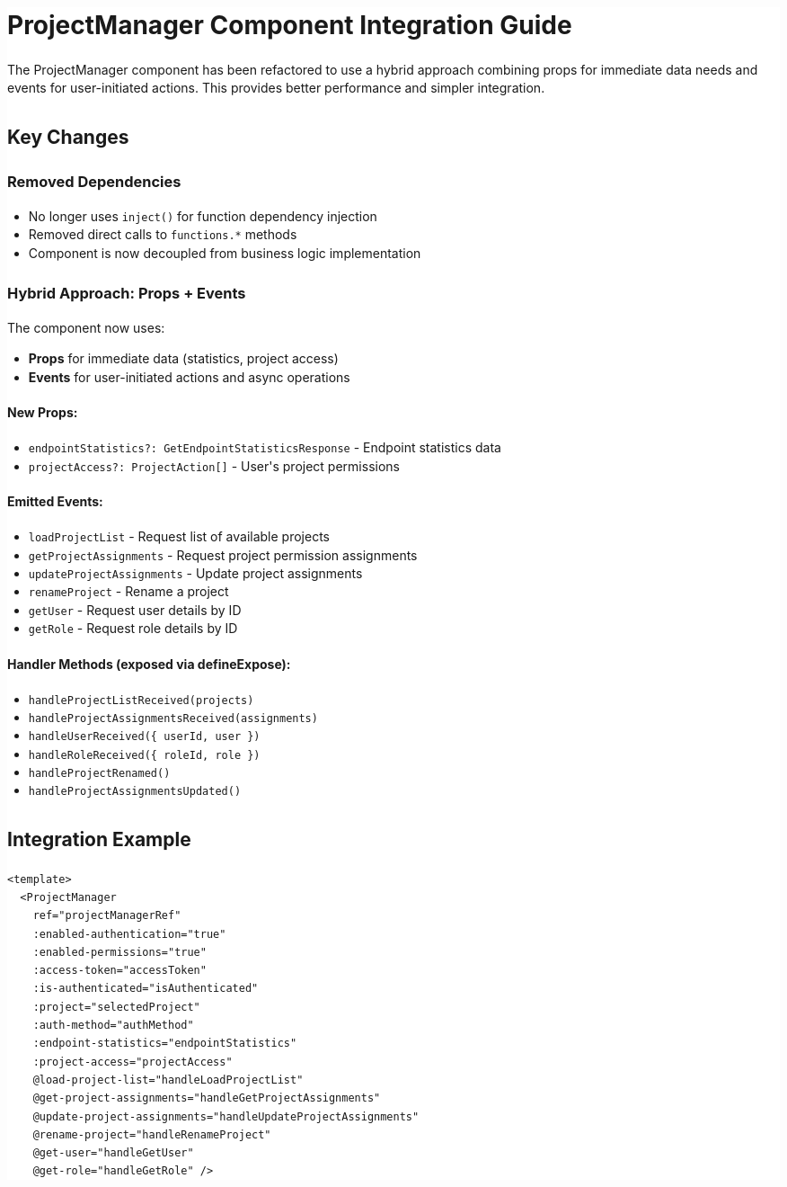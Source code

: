 # ProjectManager Component Integration Guide

The ProjectManager component has been refactored to use a hybrid approach combining props for immediate data needs and events for user-initiated actions. This provides better performance and simpler integration.

## Key Changes

### Removed Dependencies

- No longer uses `inject()` for function dependency injection
- Removed direct calls to `functions.*` methods
- Component is now decoupled from business logic implementation

### Hybrid Approach: Props + Events

The component now uses:

- **Props** for immediate data (statistics, project access)
- **Events** for user-initiated actions and async operations

#### New Props:

- `endpointStatistics?: GetEndpointStatisticsResponse` - Endpoint statistics data
- `projectAccess?: ProjectAction[]` - User's project permissions

#### Emitted Events:

- `loadProjectList` - Request list of available projects
- `getProjectAssignments` - Request project permission assignments
- `updateProjectAssignments` - Update project assignments
- `renameProject` - Rename a project
- `getUser` - Request user details by ID
- `getRole` - Request role details by ID

#### Handler Methods (exposed via defineExpose):

- `handleProjectListReceived(projects)`
- `handleProjectAssignmentsReceived(assignments)`
- `handleUserReceived({ userId, user })`
- `handleRoleReceived({ roleId, role })`
- `handleProjectRenamed()`
- `handleProjectAssignmentsUpdated()`

## Integration Example

```vue
<template>
  <ProjectManager
    ref="projectManagerRef"
    :enabled-authentication="true"
    :enabled-permissions="true"
    :access-token="accessToken"
    :is-authenticated="isAuthenticated"
    :project="selectedProject"
    :auth-method="authMethod"
    :endpoint-statistics="endpointStatistics"
    :project-access="projectAccess"
    @load-project-list="handleLoadProjectList"
    @get-project-assignments="handleGetProjectAssignments"
    @update-project-assignments="handleUpdateProjectAssignments"
    @rename-project="handleRenameProject"
    @get-user="handleGetUser"
    @get-role="handleGetRole" />
```
